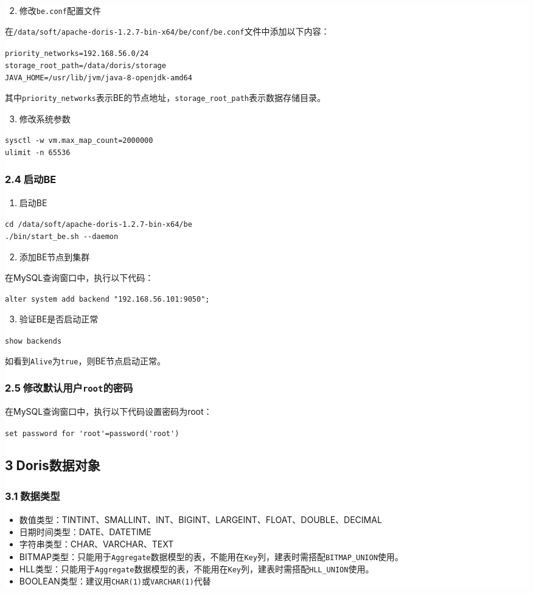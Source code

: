 2. 修改`be.conf`配置文件

在`/data/soft/apache-doris-1.2.7-bin-x64/be/conf/be.conf`文件中添加以下内容：
```properties
priority_networks=192.168.56.0/24
storage_root_path=/data/doris/storage
JAVA_HOME=/usr/lib/jvm/java-8-openjdk-amd64
```

其中`priority_networks`表示BE的节点地址，`storage_root_path`表示数据存储目录。

3. 修改系统参数

```shell
sysctl -w vm.max_map_count=2000000
ulimit -n 65536
```

### 2.4 启动BE

1. 启动BE

```shell
cd /data/soft/apache-doris-1.2.7-bin-x64/be
./bin/start_be.sh --daemon
```

2. 添加BE节点到集群

在MySQL查询窗口中，执行以下代码：
```genericsql
alter system add backend "192.168.56.101:9050";
```

3. 验证BE是否启动正常

```genericsql
show backends
```

如看到`Alive`为`true`，则BE节点启动正常。

### 2.5 修改默认用户`root`的密码

在MySQL查询窗口中，执行以下代码设置密码为root：
```genericsql
set password for 'root'=password('root')
```

## 3 Doris数据对象

### 3.1 数据类型

- 数值类型：TINTINT、SMALLINT、INT、BIGINT、LARGEINT、FLOAT、DOUBLE、DECIMAL
- 日期时间类型：DATE、DATETIME
- 字符串类型：CHAR、VARCHAR、TEXT
- BITMAP类型：只能用于`Aggregate`数据模型的表，不能用在`Key`列，建表时需搭配`BITMAP_UNION`使用。
- HLL类型：只能用于`Aggregate`数据模型的表，不能用在`Key`列，建表时需搭配`HLL_UNION`使用。
- BOOLEAN类型：建议用`CHAR(1)`或`VARCHAR(1)`代替

